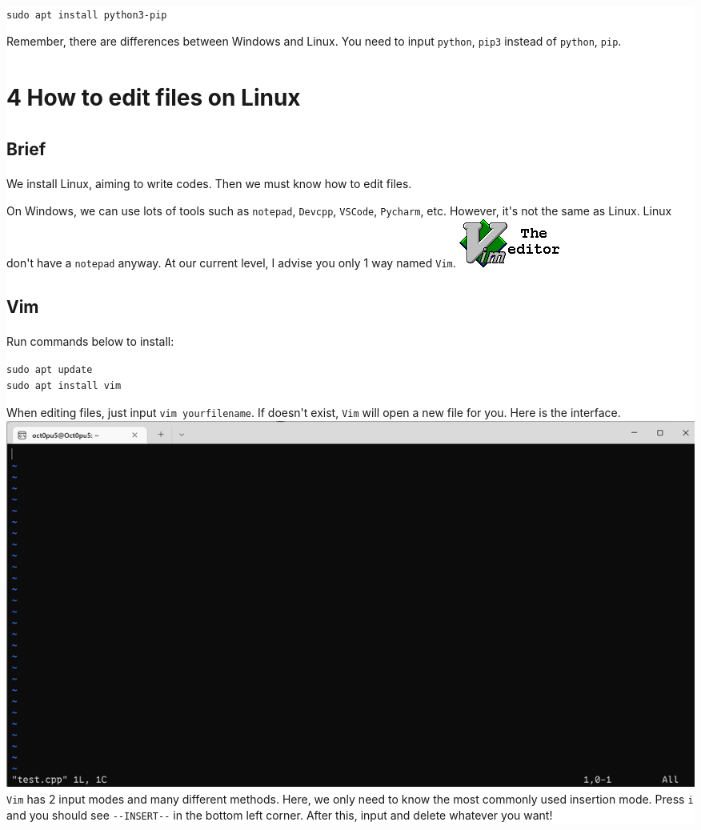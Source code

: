```
sudo apt install python3-pip
```
Remember, there are differences between Windows  and Linux. You need to input `python`, `pip3` instead of `python`, `pip`.

# 4 How to edit files on Linux
## Brief
We install Linux, aiming to write codes. Then we must know how to edit files.

On Windows, we can use lots of tools such as `notepad`, `Devcpp`, `VSCode`, `Pycharm`, etc.
However, it's not the same as Linux. Linux don't have a `notepad` anyway. At our current level, I advise you only 1 way named `Vim`.
![](/assets/Linux/4%20How%20to%20edit%20files%20on%20Linux/1.png)


## Vim
Run commands below to install:
```
sudo apt update
sudo apt install vim
```
When editing files, just input `vim yourfilename`. If doesn't exist, `Vim` will open a new file for you. Here is the interface.
![](/assets/Linux/4%20How%20to%20edit%20files%20on%20Linux/2.png)
`Vim` has 2 input modes and many different methods. Here, we only need to know the most commonly used insertion mode. Press `i` and you should see `--INSERT--` in the bottom left corner. After this, input and delete whatever you want!
